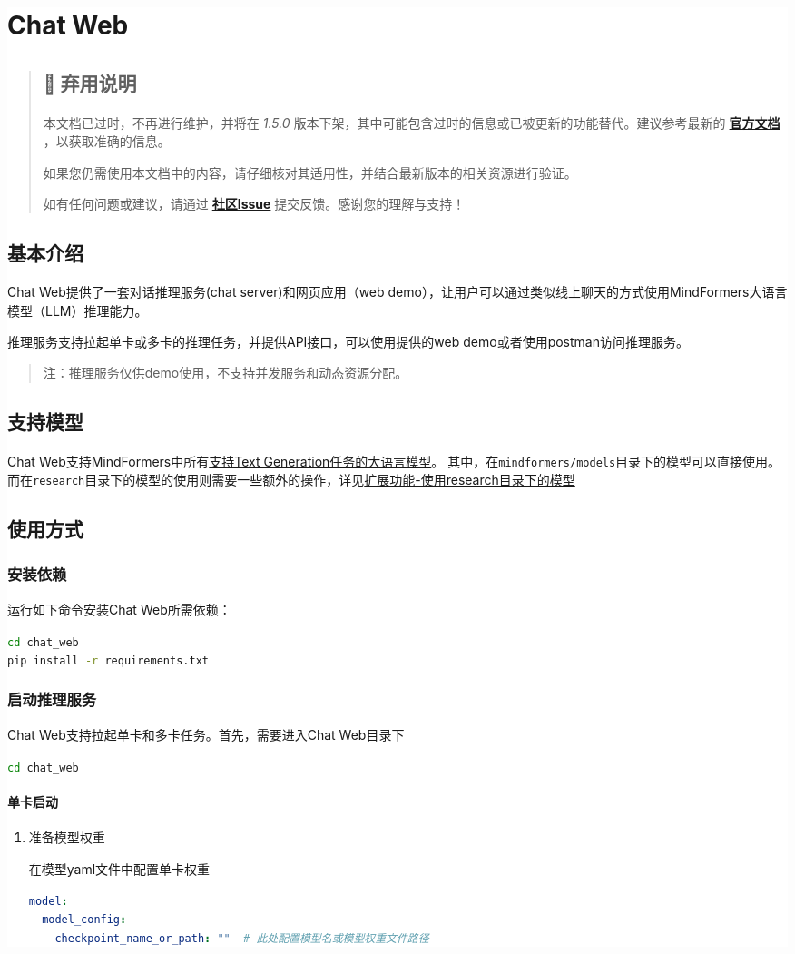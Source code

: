 # Chat Web

> ## 🚨 弃用说明
>
> 本文档已过时，不再进行维护，并将在 *1.5.0* 版本下架，其中可能包含过时的信息或已被更新的功能替代。建议参考最新的 **[官方文档](https://www.mindspore.cn/mindformers/docs/zh-CN/dev/index.html)** ，以获取准确的信息。
>
> 如果您仍需使用本文档中的内容，请仔细核对其适用性，并结合最新版本的相关资源进行验证。
>
> 如有任何问题或建议，请通过 **[社区Issue](https://gitee.com/mindspore/mindformers/issues/new)** 提交反馈。感谢您的理解与支持！

## 基本介绍

Chat Web提供了一套对话推理服务(chat server)和网页应用（web demo），让用户可以通过类似线上聊天的方式使用MindFormers大语言模型（LLM）推理能力。

推理服务支持拉起单卡或多卡的推理任务，并提供API接口，可以使用提供的web demo或者使用postman访问推理服务。

> 注：推理服务仅供demo使用，不支持并发服务和动态资源分配。

## 支持模型

Chat Web支持MindFormers中所有[支持Text Generation任务的大语言模型](../model_support_list.md#textgeneration)。
其中，在`mindformers/models`目录下的模型可以直接使用。而在`research`目录下的模型的使用则需要一些额外的操作，详见[扩展功能-使用research目录下的模型](#使用research目录下的模型)

## 使用方式

### 安装依赖

运行如下命令安装Chat Web所需依赖：

```bash
cd chat_web
pip install -r requirements.txt
```

### 启动推理服务

Chat Web支持拉起单卡和多卡任务。首先，需要进入Chat Web目录下

```bash
cd chat_web
```

#### 单卡启动

1. 准备模型权重

    在模型yaml文件中配置单卡权重

    ```yaml
    model:
      model_config:
        checkpoint_name_or_path: ""  # 此处配置模型名或模型权重文件路径
    ```
